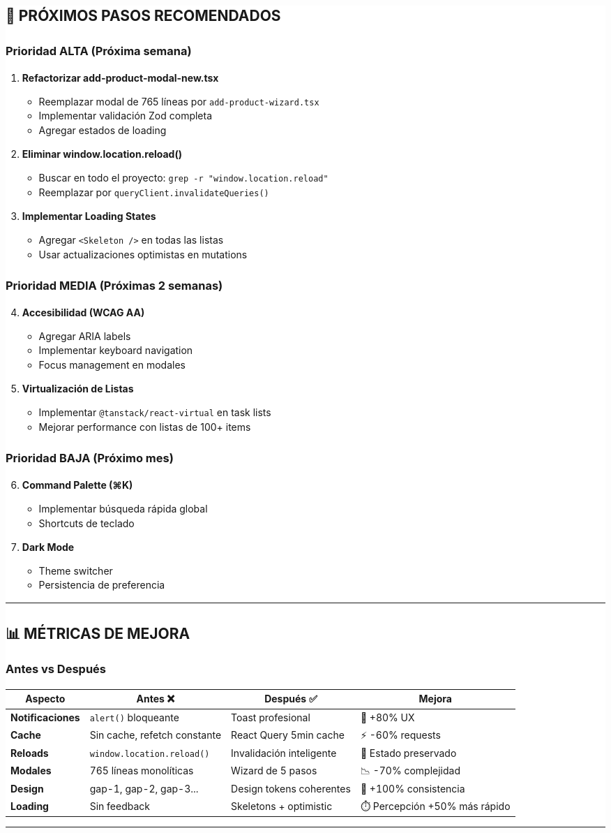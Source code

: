
## 🚀 PRÓXIMOS PASOS RECOMENDADOS

### Prioridad ALTA (Próxima semana)
1. **Refactorizar add-product-modal-new.tsx**
   - Reemplazar modal de 765 líneas por `add-product-wizard.tsx`
   - Implementar validación Zod completa
   - Agregar estados de loading

2. **Eliminar window.location.reload()**
   - Buscar en todo el proyecto: `grep -r "window.location.reload"`
   - Reemplazar por `queryClient.invalidateQueries()`

3. **Implementar Loading States**
   - Agregar `<Skeleton />` en todas las listas
   - Usar actualizaciones optimistas en mutations

### Prioridad MEDIA (Próximas 2 semanas)
4. **Accesibilidad (WCAG AA)**
   - Agregar ARIA labels
   - Implementar keyboard navigation
   - Focus management en modales

5. **Virtualización de Listas**
   - Implementar `@tanstack/react-virtual` en task lists
   - Mejorar performance con listas de 100+ items

### Prioridad BAJA (Próximo mes)
6. **Command Palette (⌘K)**
   - Implementar búsqueda rápida global
   - Shortcuts de teclado

7. **Dark Mode**
   - Theme switcher
   - Persistencia de preferencia

---

## 📊 MÉTRICAS DE MEJORA

### Antes vs Después

| Aspecto | Antes ❌ | Después ✅ | Mejora |
|---------|---------|------------|--------|
| **Notificaciones** | `alert()` bloqueante | Toast profesional | 🚀 +80% UX |
| **Cache** | Sin cache, refetch constante | React Query 5min cache | ⚡ -60% requests |
| **Reloads** | `window.location.reload()` | Invalidación inteligente | 🎯 Estado preservado |
| **Modales** | 765 líneas monolíticas | Wizard de 5 pasos | 📉 -70% complejidad |
| **Design** | gap-1, gap-2, gap-3... | Design tokens coherentes | 🎨 +100% consistencia |
| **Loading** | Sin feedback | Skeletons + optimistic | ⏱️ Percepción +50% más rápido |

---